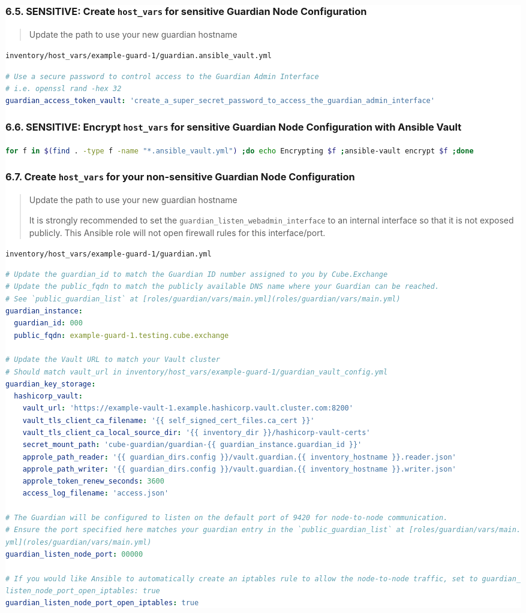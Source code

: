 ### 6.5. SENSITIVE: Create `host_vars` for sensitive Guardian Node Configuration

> Update the path to use your new guardian hostname

`inventory/host_vars/example-guard-1/guardian.ansible_vault.yml`

```yml
# Use a secure password to control access to the Guardian Admin Interface
# i.e. openssl rand -hex 32
guardian_access_token_vault: 'create_a_super_secret_password_to_access_the_guardian_admin_interface'
```

### 6.6. SENSITIVE: Encrypt `host_vars` for sensitive Guardian Node Configuration with Ansible Vault

```bash
for f in $(find . -type f -name "*.ansible_vault.yml") ;do echo Encrypting $f ;ansible-vault encrypt $f ;done
```

### 6.7. Create `host_vars` for your non-sensitive Guardian Node Configuration

> Update the path to use your new guardian hostname
>
> It is strongly recommended to set the `guardian_listen_webadmin_interface` to an internal interface so that it is not exposed publicly. This Ansible role will not open firewall rules for this interface/port.

`inventory/host_vars/example-guard-1/guardian.yml`

```yml
# Update the guardian_id to match the Guardian ID number assigned to you by Cube.Exchange
# Update the public_fqdn to match the publicly available DNS name where your Guardian can be reached.
# See `public_guardian_list` at [roles/guardian/vars/main.yml](roles/guardian/vars/main.yml)
guardian_instance:
  guardian_id: 000
  public_fqdn: example-guard-1.testing.cube.exchange

# Update the Vault URL to match your Vault cluster
# Should match vault_url in inventory/host_vars/example-guard-1/guardian_vault_config.yml
guardian_key_storage:
  hashicorp_vault:
    vault_url: 'https://example-vault-1.example.hashicorp.vault.cluster.com:8200'
    vault_tls_client_ca_filename: '{{ self_signed_cert_files.ca_cert }}'
    vault_tls_client_ca_local_source_dir: '{{ inventory_dir }}/hashicorp-vault-certs'
    secret_mount_path: 'cube-guardian/guardian-{{ guardian_instance.guardian_id }}'
    approle_path_reader: '{{ guardian_dirs.config }}/vault.guardian.{{ inventory_hostname }}.reader.json'
    approle_path_writer: '{{ guardian_dirs.config }}/vault.guardian.{{ inventory_hostname }}.writer.json'
    approle_token_renew_seconds: 3600
    access_log_filename: 'access.json'

# The Guardian will be configured to listen on the default port of 9420 for node-to-node communication.
# Ensure the port specified here matches your guardian entry in the `public_guardian_list` at [roles/guardian/vars/main.yml](roles/guardian/vars/main.yml)
guardian_listen_node_port: 00000

# If you would like Ansible to automatically create an iptables rule to allow the node-to-node traffic, set to guardian_listen_node_port_open_iptables: true
guardian_listen_node_port_open_iptables: true
```